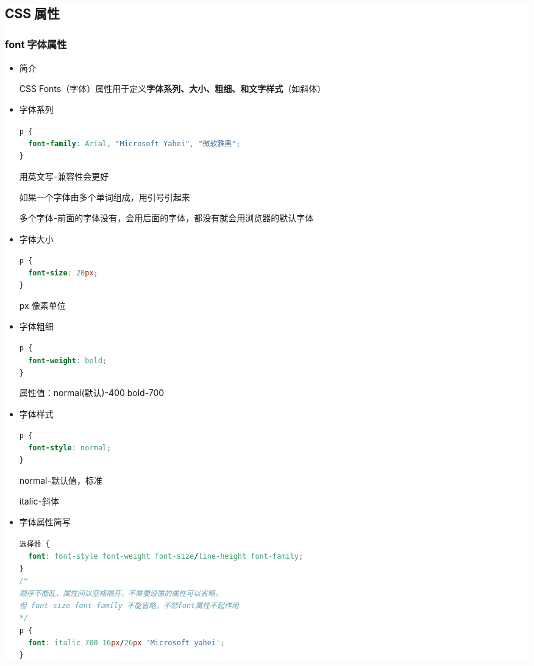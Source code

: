 ## CSS 属性

### font 字体属性

- 简介

  CSS Fonts（字体）属性用于定义**字体系列、大小、粗细、和文字样式**（如斜体）

- 字体系列

  ```css
  p {
    font-family: Arial, "Microsoft Yahei", "微软雅黑";
  }
  ```

  用英文写-兼容性会更好

  如果一个字体由多个单词组成，用引号引起来

  多个字体-前面的字体没有，会用后面的字体，都没有就会用浏览器的默认字体

- 字体大小

  ```css
  p {
    font-size: 20px;
  }
  ```

  px 像素单位

- 字体粗细

  ```css
  p {
    font-weight: bold;
  }
  ```

  属性值：normal(默认)-400 bold-700

- 字体样式

  ```css
  p {
    font-style: normal;
  }
  ```

  normal-默认值，标准

  italic-斜体

- 字体属性简写

  ```css
  选择器 {
    font: font-style font-weight font-size/line-height font-family;
  }
  /* 
  顺序不能乱，属性间以空格隔开，不需要设置的属性可以省略，
  但 font-size font-family 不能省略，不然font属性不起作用 
  */
  p {
    font: italic 700 16px/26px 'Microsoft yahei';
  }
  ```
